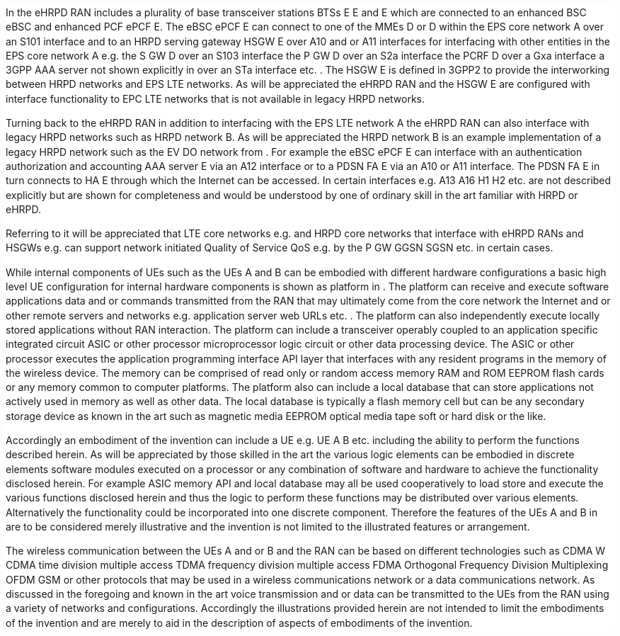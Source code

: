 In the eHRPD RAN includes a plurality of base transceiver stations BTSs E E and E which are connected to an enhanced BSC eBSC and enhanced PCF ePCF E. The eBSC ePCF E can connect to one of the MMEs D or D within the EPS core network A over an S101 interface and to an HRPD serving gateway HSGW E over A10 and or A11 interfaces for interfacing with other entities in the EPS core network A e.g. the S GW D over an S103 interface the P GW D over an S2a interface the PCRF D over a Gxa interface a 3GPP AAA server not shown explicitly in over an STa interface etc. . The HSGW E is defined in 3GPP2 to provide the interworking between HRPD networks and EPS LTE networks. As will be appreciated the eHRPD RAN and the HSGW E are configured with interface functionality to EPC LTE networks that is not available in legacy HRPD networks.

Turning back to the eHRPD RAN in addition to interfacing with the EPS LTE network A the eHRPD RAN can also interface with legacy HRPD networks such as HRPD network B. As will be appreciated the HRPD network B is an example implementation of a legacy HRPD network such as the EV DO network from . For example the eBSC ePCF E can interface with an authentication authorization and accounting AAA server E via an A12 interface or to a PDSN FA E via an A10 or A11 interface. The PDSN FA E in turn connects to HA E through which the Internet can be accessed. In certain interfaces e.g. A13 A16 H1 H2 etc. are not described explicitly but are shown for completeness and would be understood by one of ordinary skill in the art familiar with HRPD or eHRPD.

Referring to it will be appreciated that LTE core networks e.g. and HRPD core networks that interface with eHRPD RANs and HSGWs e.g. can support network initiated Quality of Service QoS e.g. by the P GW GGSN SGSN etc. in certain cases.

While internal components of UEs such as the UEs A and B can be embodied with different hardware configurations a basic high level UE configuration for internal hardware components is shown as platform in . The platform can receive and execute software applications data and or commands transmitted from the RAN that may ultimately come from the core network the Internet and or other remote servers and networks e.g. application server web URLs etc. . The platform can also independently execute locally stored applications without RAN interaction. The platform can include a transceiver operably coupled to an application specific integrated circuit ASIC or other processor microprocessor logic circuit or other data processing device. The ASIC or other processor executes the application programming interface API layer that interfaces with any resident programs in the memory of the wireless device. The memory can be comprised of read only or random access memory RAM and ROM EEPROM flash cards or any memory common to computer platforms. The platform also can include a local database that can store applications not actively used in memory as well as other data. The local database is typically a flash memory cell but can be any secondary storage device as known in the art such as magnetic media EEPROM optical media tape soft or hard disk or the like.

Accordingly an embodiment of the invention can include a UE e.g. UE A B etc. including the ability to perform the functions described herein. As will be appreciated by those skilled in the art the various logic elements can be embodied in discrete elements software modules executed on a processor or any combination of software and hardware to achieve the functionality disclosed herein. For example ASIC memory API and local database may all be used cooperatively to load store and execute the various functions disclosed herein and thus the logic to perform these functions may be distributed over various elements. Alternatively the functionality could be incorporated into one discrete component. Therefore the features of the UEs A and B in are to be considered merely illustrative and the invention is not limited to the illustrated features or arrangement.

The wireless communication between the UEs A and or B and the RAN can be based on different technologies such as CDMA W CDMA time division multiple access TDMA frequency division multiple access FDMA Orthogonal Frequency Division Multiplexing OFDM GSM or other protocols that may be used in a wireless communications network or a data communications network. As discussed in the foregoing and known in the art voice transmission and or data can be transmitted to the UEs from the RAN using a variety of networks and configurations. Accordingly the illustrations provided herein are not intended to limit the embodiments of the invention and are merely to aid in the description of aspects of embodiments of the invention.
